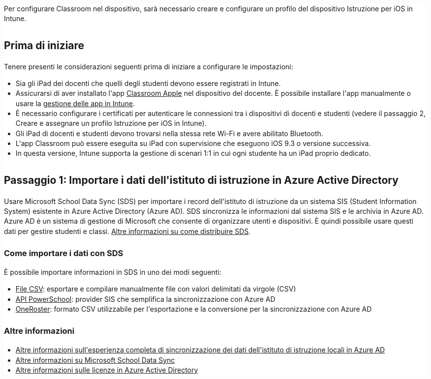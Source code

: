 Per configurare Classroom nel dispositivo, sarà necessario creare e configurare un profilo del dispositivo Istruzione per iOS in Intune.

## <a name="before-you-start"></a>Prima di iniziare

Tenere presenti le considerazioni seguenti prima di iniziare a configurare le impostazioni:

- Sia gli iPad dei docenti che quelli degli studenti devono essere registrati in Intune.
- Assicurarsi di aver installato l'app [Classroom Apple](https://itunes.apple.com/us/app/classroom/id1085319084?mt=8) nel dispositivo del docente. È possibile installare l'app manualmente o usare la [gestione delle app in Intune](app-management.md).
- È necessario configurare i certificati per autenticare le connessioni tra i dispositivi di docenti e studenti (vedere il passaggio 2, Creare e assegnare un profilo Istruzione per iOS in Intune).
- Gli iPad di docenti e studenti devono trovarsi nella stessa rete Wi-Fi e avere abilitato Bluetooth.
- L'app Classroom può essere eseguita su iPad con supervisione che eseguono iOS 9.3 o versione successiva.
- In questa versione, Intune supporta la gestione di scenari 1:1 in cui ogni studente ha un iPad proprio dedicato.


## <a name="step-1---import-your-school-data-into-azure-active-directory"></a>Passaggio 1: Importare i dati dell'istituto di istruzione in Azure Active Directory

Usare Microsoft School Data Sync (SDS) per importare i record dell'istituto di istruzione da un sistema SIS (Student Information System) esistente in Azure Active Directory (Azure AD).
SDS sincronizza le informazioni dal sistema SIS e le archivia in Azure AD. Azure AD è un sistema di gestione di Microsoft che consente di organizzare utenti e dispositivi. È quindi possibile usare questi dati per gestire studenti e classi. [Altre informazioni su come distribuire SDS](https://support.office.com/article/Overview-of-School-Data-Sync-and-Classroom-f3d1147b-4ade-4905-8518-508e729f2e91).

### <a name="how-to-import-data-using-sds"></a>Come importare i dati con SDS

È possibile importare informazioni in SDS in uno dei modi seguenti:

- [File CSV](https://support.office.com/article/Follow-these-steps-71d5fe4a-aa51-4f35-9b53-348898a390a1): esportare e compilare manualmente file con valori delimitati da virgole (CSV)
- [API PowerSchool](https://support.office.com/article/Follow-these-steps-851b5edc-558f-43a9-9122-b2d63458cb8f): provider SIS che semplifica la sincronizzazione con Azure AD
- [OneRoster](https://support.office.com/article/Follow-these-steps-f43cbb2a-b502-497d-a8b1-783dc05a57ab): formato CSV utilizzabile per l'esportazione e la conversione per la sincronizzazione con Azure AD

### <a name="find-out-more"></a>Altre informazioni

- [Altre informazioni sull'esperienza completa di sincronizzazione dei dati dell'istituto di istruzione locali in Azure AD](https://docs.microsoft.com/azure/active-directory/connect/active-directory-aadconnect)
- [Altre informazioni su Microsoft School Data Sync](https://sds.microsoft.com/)
- [Altre informazioni sulle licenze in Azure Active Directory](https://docs.microsoft.com/azure/active-directory/active-directory-licensing-whatis-azure-portal)
